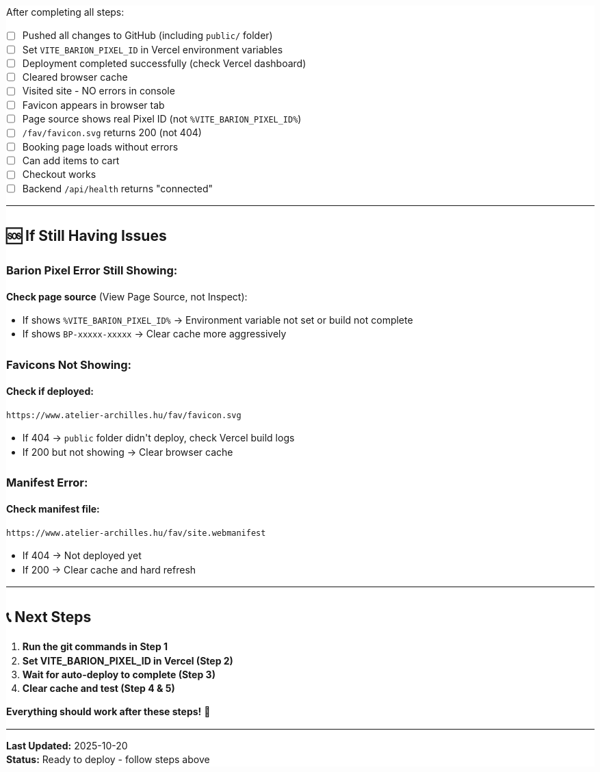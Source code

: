 After completing all steps:

- [ ] Pushed all changes to GitHub (including `public/` folder)
- [ ] Set `VITE_BARION_PIXEL_ID` in Vercel environment variables
- [ ] Deployment completed successfully (check Vercel dashboard)
- [ ] Cleared browser cache
- [ ] Visited site - NO errors in console
- [ ] Favicon appears in browser tab
- [ ] Page source shows real Pixel ID (not `%VITE_BARION_PIXEL_ID%`)
- [ ] `/fav/favicon.svg` returns 200 (not 404)
- [ ] Booking page loads without errors
- [ ] Can add items to cart
- [ ] Checkout works
- [ ] Backend `/api/health` returns "connected"

---

## 🆘 If Still Having Issues

### Barion Pixel Error Still Showing:

**Check page source** (View Page Source, not Inspect):
- If shows `%VITE_BARION_PIXEL_ID%` → Environment variable not set or build not complete
- If shows `BP-xxxxx-xxxxx` → Clear cache more aggressively

### Favicons Not Showing:

**Check if deployed:**
```
https://www.atelier-archilles.hu/fav/favicon.svg
```
- If 404 → `public` folder didn't deploy, check Vercel build logs
- If 200 but not showing → Clear browser cache

### Manifest Error:

**Check manifest file:**
```
https://www.atelier-archilles.hu/fav/site.webmanifest
```
- If 404 → Not deployed yet
- If 200 → Clear cache and hard refresh

---

## 📞 Next Steps

1. **Run the git commands in Step 1**
2. **Set VITE_BARION_PIXEL_ID in Vercel (Step 2)**
3. **Wait for auto-deploy to complete (Step 3)**
4. **Clear cache and test (Step 4 & 5)**

**Everything should work after these steps!** 🎉

---

**Last Updated:** 2025-10-20  
**Status:** Ready to deploy - follow steps above

